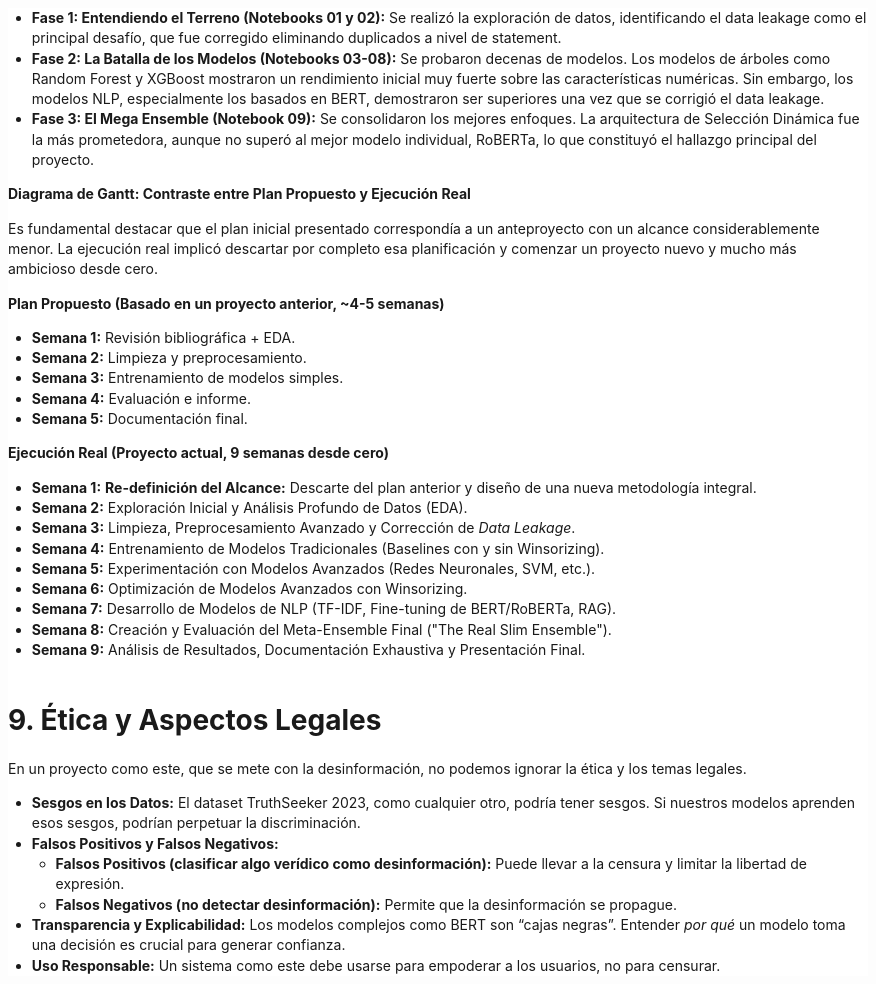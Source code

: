 - **Fase 1: Entendiendo el Terreno (Notebooks 01 y 02):** Se realizó la exploración de datos, identificando el data leakage como el principal desafío, que fue corregido eliminando duplicados a nivel de statement.
- **Fase 2: La Batalla de los Modelos (Notebooks 03-08):** Se probaron decenas de modelos. Los modelos de árboles como Random Forest y XGBoost mostraron un rendimiento inicial muy fuerte sobre las características numéricas. Sin embargo, los modelos NLP, especialmente los basados en BERT, demostraron ser superiores una vez que se corrigió el data leakage.
- **Fase 3: El Mega Ensemble (Notebook 09):** Se consolidaron los mejores enfoques. La arquitectura de Selección Dinámica fue la más prometedora, aunque no superó al mejor modelo individual, RoBERTa, lo que constituyó el hallazgo principal del proyecto.

**Diagrama de Gantt: Contraste entre Plan Propuesto y Ejecución Real**

Es fundamental destacar que el plan inicial presentado correspondía a un anteproyecto con un alcance considerablemente menor. La ejecución real implicó descartar por completo esa planificación y comenzar un proyecto nuevo y mucho más ambicioso desde cero. 

**Plan Propuesto (Basado en un proyecto anterior, ~4-5 semanas)**

- **Semana 1:** Revisión bibliográfica + EDA.
- **Semana 2:** Limpieza y preprocesamiento.
- **Semana 3:** Entrenamiento de modelos simples.
- **Semana 4:** Evaluación e informe.
- **Semana 5:** Documentación final.

**Ejecución Real (Proyecto actual, 9 semanas desde cero)**

- **Semana 1:** **Re-definición del Alcance:** Descarte del plan anterior y diseño de una nueva metodología integral.
- **Semana 2:** Exploración Inicial y Análisis Profundo de Datos (EDA).
- **Semana 3:** Limpieza, Preprocesamiento Avanzado y Corrección de *Data Leakage*.
- **Semana 4:** Entrenamiento de Modelos Tradicionales (Baselines con y sin Winsorizing).
- **Semana 5:** Experimentación con Modelos Avanzados (Redes Neuronales, SVM, etc.).
- **Semana 6:** Optimización de Modelos Avanzados con Winsorizing.
- **Semana 7:** Desarrollo de Modelos de NLP (TF-IDF, Fine-tuning de BERT/RoBERTa, RAG).
- **Semana 8:** Creación y Evaluación del Meta-Ensemble Final ("The Real Slim Ensemble").
- **Semana 9:** Análisis de Resultados, Documentación Exhaustiva y Presentación Final.
# <a name="ética-y-aspectos-legales"></a>**9. Ética y Aspectos Legales**
En un proyecto como este, que se mete con la desinformación, no podemos ignorar la ética y los temas legales.

- **Sesgos en los Datos:** El dataset TruthSeeker 2023, como cualquier otro, podría tener sesgos. Si nuestros modelos aprenden esos sesgos, podrían perpetuar la discriminación.
- **Falsos Positivos y Falsos Negativos:**
  - **Falsos Positivos (clasificar algo verídico como desinformación):** Puede llevar a la censura y limitar la libertad de expresión.
  - **Falsos Negativos (no detectar desinformación):** Permite que la desinformación se propague.
- **Transparencia y Explicabilidad:** Los modelos complejos como BERT son “cajas negras”. Entender *por qué* un modelo toma una decisión es crucial para generar confianza.
- **Uso Responsable:** Un sistema como este debe usarse para empoderar a los usuarios, no para censurar.
